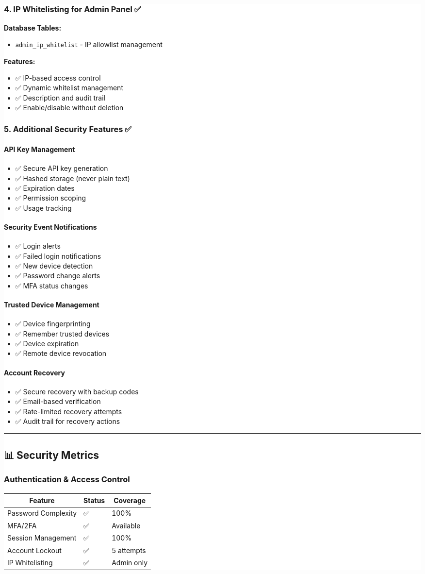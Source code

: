### 4. IP Whitelisting for Admin Panel ✅
**Database Tables:**
- `admin_ip_whitelist` - IP allowlist management

**Features:**
- ✅ IP-based access control
- ✅ Dynamic whitelist management
- ✅ Description and audit trail
- ✅ Enable/disable without deletion

### 5. Additional Security Features ✅

#### API Key Management
- ✅ Secure API key generation
- ✅ Hashed storage (never plain text)
- ✅ Expiration dates
- ✅ Permission scoping
- ✅ Usage tracking

#### Security Event Notifications
- ✅ Login alerts
- ✅ Failed login notifications
- ✅ New device detection
- ✅ Password change alerts
- ✅ MFA status changes

#### Trusted Device Management
- ✅ Device fingerprinting
- ✅ Remember trusted devices
- ✅ Device expiration
- ✅ Remote device revocation

#### Account Recovery
- ✅ Secure recovery with backup codes
- ✅ Email-based verification
- ✅ Rate-limited recovery attempts
- ✅ Audit trail for recovery actions

---

## 📊 Security Metrics

### Authentication & Access Control
| Feature | Status | Coverage |
|---------|--------|----------|
| Password Complexity | ✅ | 100% |
| MFA/2FA | ✅ | Available |
| Session Management | ✅ | 100% |
| Account Lockout | ✅ | 5 attempts |
| IP Whitelisting | ✅ | Admin only |
